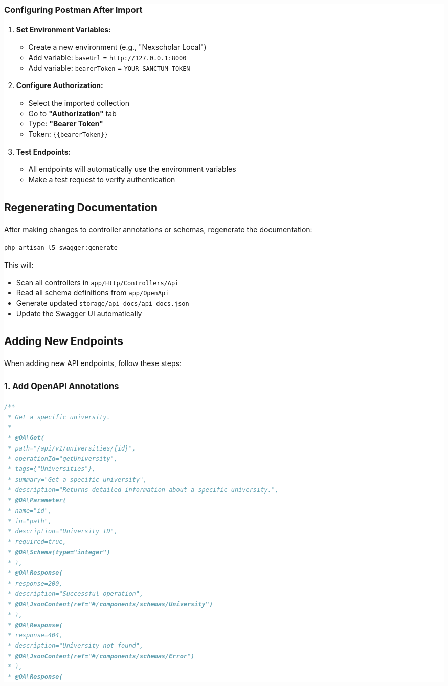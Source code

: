 ### Configuring Postman After Import

1. **Set Environment Variables:**
   - Create a new environment (e.g., "Nexscholar Local")
   - Add variable: `baseUrl` = `http://127.0.0.1:8000`
   - Add variable: `bearerToken` = `YOUR_SANCTUM_TOKEN`

2. **Configure Authorization:**
   - Select the imported collection
   - Go to **"Authorization"** tab
   - Type: **"Bearer Token"**
   - Token: `{{bearerToken}}`

3. **Test Endpoints:**
   - All endpoints will automatically use the environment variables
   - Make a test request to verify authentication

## Regenerating Documentation

After making changes to controller annotations or schemas, regenerate the documentation:

```bash
php artisan l5-swagger:generate
```

This will:
- Scan all controllers in `app/Http/Controllers/Api`
- Read all schema definitions from `app/OpenApi`
- Generate updated `storage/api-docs/api-docs.json`
- Update the Swagger UI automatically

## Adding New Endpoints

When adding new API endpoints, follow these steps:

### 1. Add OpenAPI Annotations

```php
/**
 * Get a specific university.
 * 
 * @OA\Get(
 * path="/api/v1/universities/{id}",
 * operationId="getUniversity",
 * tags={"Universities"},
 * summary="Get a specific university",
 * description="Returns detailed information about a specific university.",
 * @OA\Parameter(
 * name="id",
 * in="path",
 * description="University ID",
 * required=true,
 * @OA\Schema(type="integer")
 * ),
 * @OA\Response(
 * response=200,
 * description="Successful operation",
 * @OA\JsonContent(ref="#/components/schemas/University")
 * ),
 * @OA\Response(
 * response=404,
 * description="University not found",
 * @OA\JsonContent(ref="#/components/schemas/Error")
 * ),
 * @OA\Response(
```